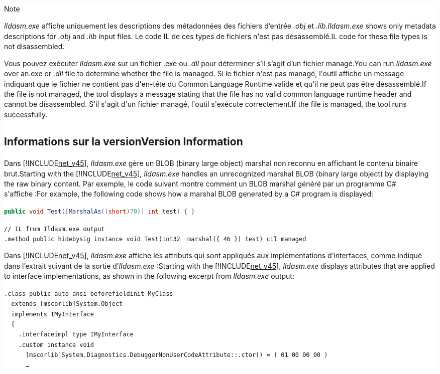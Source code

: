 > [!NOTE]
> <span data-ttu-id="bf8b3-236">*Ildasm.exe* affiche uniquement les descriptions des métadonnées des fichiers d’entrée *.obj* et *.lib*.</span><span class="sxs-lookup"><span data-stu-id="bf8b3-236">*Ildasm.exe* shows only metadata descriptions for *.obj* and *.lib* input files.</span></span> <span data-ttu-id="bf8b3-237">Le code IL de ces types de fichiers n'est pas désassemblé.</span><span class="sxs-lookup"><span data-stu-id="bf8b3-237">IL code for these file types is not disassembled.</span></span>

<span data-ttu-id="bf8b3-238">Vous pouvez exécuter *Ildasm.exe* sur un fichier .exe ou *.dll* pour déterminer s’il s’agit d’un fichier managé.</span><span class="sxs-lookup"><span data-stu-id="bf8b3-238">You can run *Ildasm.exe* over an.exe or *.dll* file to determine whether the file is managed.</span></span> <span data-ttu-id="bf8b3-239">Si le fichier n'est pas managé, l'outil affiche un message indiquant que le fichier ne contient pas d'en-tête du Common Language Runtime valide et qu'il ne peut pas être désassemblé.</span><span class="sxs-lookup"><span data-stu-id="bf8b3-239">If the file is not managed, the tool displays a message stating that the file has no valid common language runtime header and cannot be disassembled.</span></span> <span data-ttu-id="bf8b3-240">S'il s'agit d'un fichier managé, l'outil s'exécute correctement.</span><span class="sxs-lookup"><span data-stu-id="bf8b3-240">If the file is managed, the tool runs successfully.</span></span>

## <a name="version-information"></a><span data-ttu-id="bf8b3-241">Informations sur la version</span><span class="sxs-lookup"><span data-stu-id="bf8b3-241">Version Information</span></span>

<span data-ttu-id="bf8b3-242">Dans [!INCLUDE[net_v45](../../../includes/net-v45-md.md)], *Ildasm.exe* gère un BLOB (binary large object) marshal non reconnu en affichant le contenu binaire brut.</span><span class="sxs-lookup"><span data-stu-id="bf8b3-242">Starting with the [!INCLUDE[net_v45](../../../includes/net-v45-md.md)], *Ildasm.exe* handles an unrecognized marshal BLOB (binary large object) by displaying the raw binary content.</span></span> <span data-ttu-id="bf8b3-243">Par exemple, le code suivant montre comment un BLOB marshal généré par un programme C# s'affiche :</span><span class="sxs-lookup"><span data-stu-id="bf8b3-243">For example, the following code shows how a marshal BLOB generated by a C# program is displayed:</span></span>

```csharp
public void Test([MarshalAs((short)70)] int test) { }
```

```
// IL from Ildasm.exe output
.method public hidebysig instance void Test(int32  marshal({ 46 }) test) cil managed
```

<span data-ttu-id="bf8b3-244">Dans [!INCLUDE[net_v45](../../../includes/net-v45-md.md)], *Ildasm.exe* affiche les attributs qui sont appliqués aux implémentations d’interfaces, comme indiqué dans l’extrait suivant de la sortie d’*Ildasm.exe* :</span><span class="sxs-lookup"><span data-stu-id="bf8b3-244">Starting with the [!INCLUDE[net_v45](../../../includes/net-v45-md.md)], *Ildasm.exe* displays attributes that are applied to interface implementations, as shown in the following excerpt from *Ildasm.exe* output:</span></span>

```
.class public auto ansi beforefieldinit MyClass
  extends [mscorlib]System.Object
  implements IMyInterface
  {
    .interfaceimpl type IMyInterface
    .custom instance void
      [mscorlib]System.Diagnostics.DebuggerNonUserCodeAttribute::.ctor() = ( 01 00 00 00 )
      …
```
